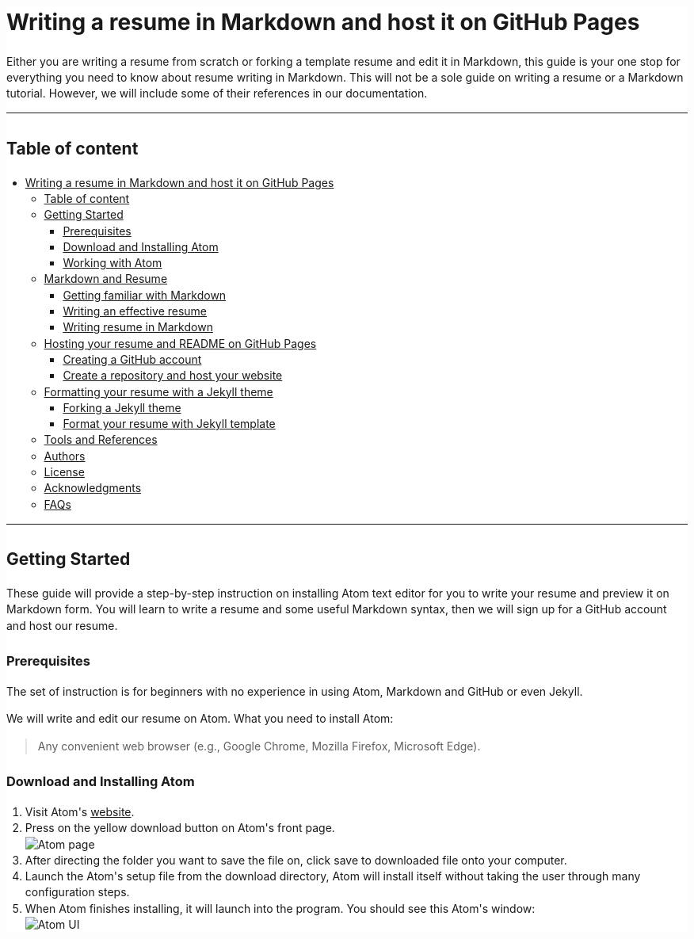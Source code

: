 # Writing a resume in Markdown and host it on GitHub Pages

Either you are writing a resume from scratch or forking a template resume and edit it in Markdown, this guide is your one stop for everything you need to know about resume writing in Markdown. This will not be a sole guide on writing a resume or a Markdown tutorial. However, we will include some of their references in our documentation.

---
## Table of content
- [Writing a resume in Markdown and host it on GitHub Pages](#writing-a-resume-in-markdown-and-host-it-on-github-pages)
  - [Table of content](#table-of-content)
  - [Getting Started](#getting-started)
    - [Prerequisites](#prerequisites)
    - [Download and Installing Atom](#download-and-installing-atom)
    - [Working with Atom](#working-with-atom)
  - [Markdown and Resume](#markdown-and-resume)
    - [Getting familiar with Markdown](#getting-familiar-with-markdown)
    - [Writing an effective resume](#writing-an-effective-resume)
    - [Writing resume in Markdown](#writing-resume-in-markdown)
  - [Hosting your resume and README on GitHub Pages](#hosting-your-resume-and-readme-on-github-pages)
    - [Creating a GitHub account](#creating-a-github-account)
    - [Create a repository and host your website](#create-a-repository-and-host-your-website)
  - [Formatting your resume with a Jekyll theme](#formatting-your-resume-with-a-jekyll-theme)
    - [Forking a Jekyll theme](#forking-a-jekyll-theme)
    - [Format your resume with Jekyll template](#format-your-resume-with-jekyll-template)
  - [Tools and References](#tools-and-references)
  - [Authors](#authors)
  - [License](#license)
  - [Acknowledgments](#acknowledgments)
  - [FAQs](#faqs)

---
## Getting Started

These guide will provide a step-by-step instruction on installing Atom text editor for you to write your resume and preview it on Markdown form. You will learn to write a resume and some useful Markdown syntax, then we will sign up for a GitHub account and host our resume.

### Prerequisites

The set of instruction is for beginners with no experience in using Atom, Markdown and GitHub or even Jekyll.  

We will write and edit our resume on Atom. What you need to install Atom:

> Any convenient web browser (e.g., Google Chrome, Mozilla Firefox, Microsoft Edge).

### Download and Installing Atom
  1. Visit Atom's [website](https://atom.io).
  2. Press on the yellow download button on Atom's front page.  
  ![Atom page](https://ibb.co/MGxvRt8 "Atom front page")   
  3. After directing the folder you want to save the file on, click save to downloaded file onto your computer.
  4. Launch the Atom's setup file from the download directory, Atom will install itself without taking the user through many configuration steps.
  5. When Atom finishes installing, it will launch into the program. You should see this Atom's window:  
  ![Atom UI](https://ibb.co/3vQkgB5 "Atom UI")
